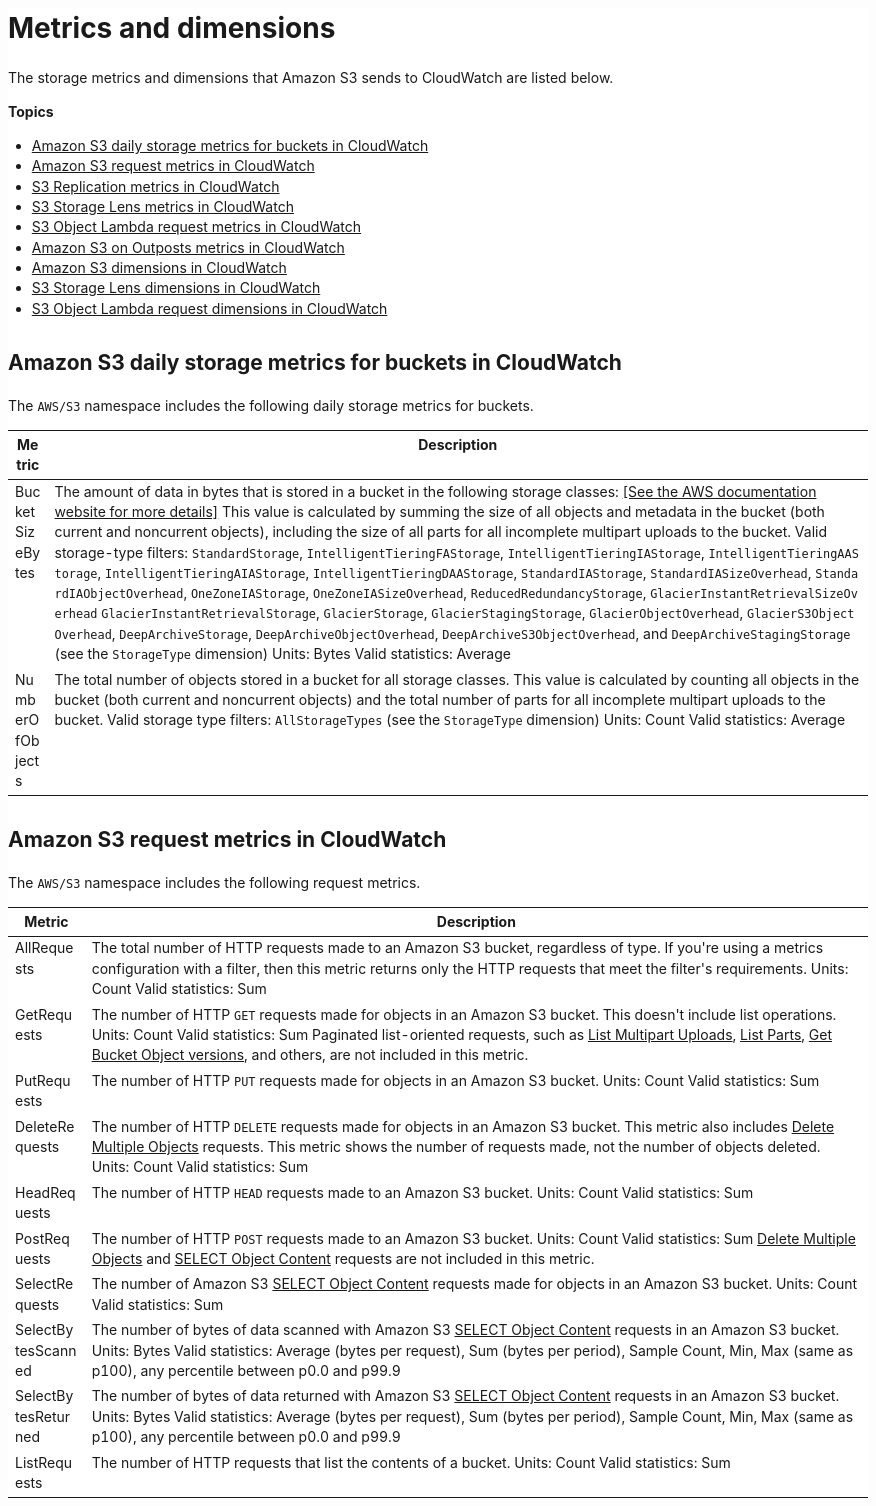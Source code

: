 # Metrics and dimensions<a name="metrics-dimensions"></a>

The storage metrics and dimensions that Amazon S3 sends to CloudWatch are listed below\.

**Topics**
+ [Amazon S3 daily storage metrics for buckets in CloudWatch](#s3-cloudwatch-metrics)
+ [Amazon S3 request metrics in CloudWatch](#s3-request-cloudwatch-metrics)
+ [S3 Replication metrics in CloudWatch](#s3-cloudwatch-replication-metrics)
+ [S3 Storage Lens metrics in CloudWatch](#storage-lens-metrics-cloudwatch-publish)
+ [S3 Object Lambda request metrics in CloudWatch](#olap-cloudwatch-metrics)
+ [Amazon S3 on Outposts metrics in CloudWatch](#s3-outposts-cloudwatch-metrics)
+ [Amazon S3 dimensions in CloudWatch](#s3-cloudwatch-dimensions)
+ [S3 Storage Lens dimensions in CloudWatch](#storage-lens-dimensions)
+ [S3 Object Lambda request dimensions in CloudWatch](#olap-dimensions)

## Amazon S3 daily storage metrics for buckets in CloudWatch<a name="s3-cloudwatch-metrics"></a>

The `AWS/S3` namespace includes the following daily storage metrics for buckets\.


| Metric | Description | 
| --- | --- | 
| BucketSizeBytes |  The amount of data in bytes that is stored in a bucket in the following storage classes:  [\[See the AWS documentation website for more details\]](http://docs.aws.amazon.com/AmazonS3/latest/userguide/metrics-dimensions.html) This value is calculated by summing the size of all objects and metadata in the bucket \(both current and noncurrent objects\), including the size of all parts for all incomplete multipart uploads to the bucket\.  Valid storage\-type filters: `StandardStorage`, `IntelligentTieringFAStorage`, `IntelligentTieringIAStorage`, `IntelligentTieringAAStorage`, `IntelligentTieringAIAStorage`, `IntelligentTieringDAAStorage`, `StandardIAStorage`, `StandardIASizeOverhead`, `StandardIAObjectOverhead`, `OneZoneIAStorage`, `OneZoneIASizeOverhead`, `ReducedRedundancyStorage`, `GlacierInstantRetrievalSizeOverhead` `GlacierInstantRetrievalStorage`, `GlacierStorage`, `GlacierStagingStorage`, `GlacierObjectOverhead`, `GlacierS3ObjectOverhead`, `DeepArchiveStorage`, `DeepArchiveObjectOverhead`, `DeepArchiveS3ObjectOverhead`, and `DeepArchiveStagingStorage` \(see the `StorageType` dimension\)  Units: Bytes Valid statistics: Average  | 
| NumberOfObjects |  The total number of objects stored in a bucket for all storage classes\. This value is calculated by counting all objects in the bucket \(both current and noncurrent objects\) and the total number of parts for all incomplete multipart uploads to the bucket\. Valid storage type filters: `AllStorageTypes` \(see the `StorageType` dimension\) Units: Count Valid statistics: Average  | 

## Amazon S3 request metrics in CloudWatch<a name="s3-request-cloudwatch-metrics"></a>

The `AWS/S3` namespace includes the following request metrics\.


| Metric | Description | 
| --- | --- | 
| AllRequests |  The total number of HTTP requests made to an Amazon S3 bucket, regardless of type\. If you're using a metrics configuration with a filter, then this metric returns only the HTTP requests that meet the filter's requirements\. Units: Count Valid statistics: Sum  | 
| GetRequests |  The number of HTTP `GET` requests made for objects in an Amazon S3 bucket\. This doesn't include list operations\. Units: Count Valid statistics: Sum  Paginated list\-oriented requests, such as [List Multipart Uploads](https://docs.aws.amazon.com/AmazonS3/latest/API/mpUploadListMPUpload.html), [List Parts](https://docs.aws.amazon.com/AmazonS3/latest/API/mpUploadListParts.html), [Get Bucket Object versions](https://docs.aws.amazon.com/AmazonS3/latest/API/RESTBucketGETVersion.html), and others, are not included in this metric\.   | 
| PutRequests |  The number of HTTP `PUT` requests made for objects in an Amazon S3 bucket\. Units: Count Valid statistics: Sum  | 
| DeleteRequests |  The number of HTTP `DELETE` requests made for objects in an Amazon S3 bucket\. This metric also includes [Delete Multiple Objects](https://docs.aws.amazon.com/AmazonS3/latest/API/multiobjectdeleteapi.html) requests\. This metric shows the number of requests made, not the number of objects deleted\. Units: Count Valid statistics: Sum  | 
| HeadRequests |  The number of HTTP `HEAD` requests made to an Amazon S3 bucket\. Units: Count Valid statistics: Sum  | 
| PostRequests |  The number of HTTP `POST` requests made to an Amazon S3 bucket\. Units: Count Valid statistics: Sum  [Delete Multiple Objects](https://docs.aws.amazon.com/AmazonS3/latest/API/multiobjectdeleteapi.html) and [SELECT Object Content](https://docs.aws.amazon.com/AmazonS3/latest/API/RESTObjectSELECTContent.html) requests are not included in this metric\.    | 
| SelectRequests |  The number of Amazon S3 [SELECT Object Content](https://docs.aws.amazon.com/AmazonS3/latest/API/RESTObjectSELECTContent.html) requests made for objects in an Amazon S3 bucket\.  Units: Count Valid statistics: Sum  | 
| SelectBytesScanned |  The number of bytes of data scanned with Amazon S3 [SELECT Object Content](https://docs.aws.amazon.com/AmazonS3/latest/API/RESTObjectSELECTContent.html) requests in an Amazon S3 bucket\.   Units: Bytes  Valid statistics: Average \(bytes per request\), Sum \(bytes per period\), Sample Count, Min, Max \(same as p100\), any percentile between p0\.0 and p99\.9  | 
| SelectBytesReturned |  The number of bytes of data returned with Amazon S3 [SELECT Object Content](https://docs.aws.amazon.com/AmazonS3/latest/API/RESTObjectSELECTContent.html) requests in an Amazon S3 bucket\.   Units: Bytes  Valid statistics: Average \(bytes per request\), Sum \(bytes per period\), Sample Count, Min, Max \(same as p100\), any percentile between p0\.0 and p99\.9  | 
| ListRequests |  The number of HTTP requests that list the contents of a bucket\. Units: Count Valid statistics: Sum  | 